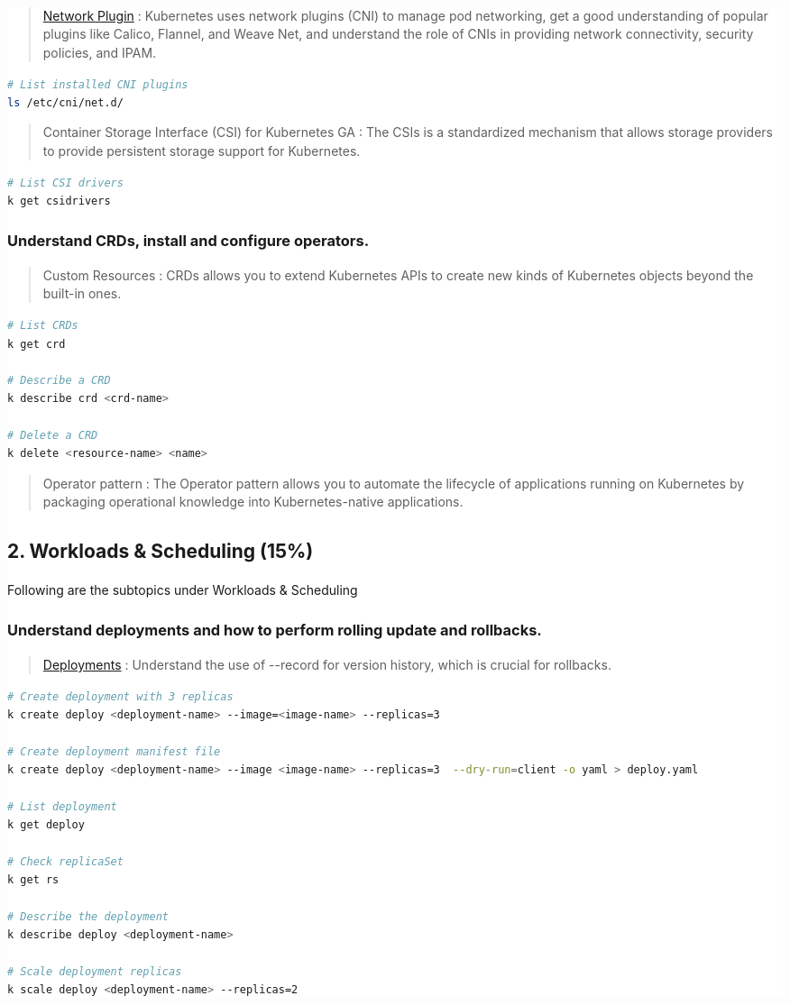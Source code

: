 > [Network Plugin](https://techiescamp.com/courses/certified-kubernetes-administrator-course/lectures/55287071) : Kubernetes uses network plugins (CNI) to manage pod networking, get a good understanding of  popular plugins like Calico, Flannel, and Weave Net, and understand the role of CNIs in providing network connectivity, security policies, and IPAM.

```bash
# List installed CNI plugins
ls /etc/cni/net.d/
```

> Container Storage Interface (CSI) for Kubernetes GA : The CSIs is a standardized mechanism that allows storage providers to provide persistent storage support for Kubernetes.

```bash
# List CSI drivers
k get csidrivers

```

### Understand CRDs, install and configure operators.
> Custom Resources : CRDs allows you to extend Kubernetes APIs to create new kinds of Kubernetes objects beyond the built-in ones.

```bash
# List CRDs
k get crd

# Describe a CRD
k describe crd <crd-name>

# Delete a CRD
k delete <resource-name> <name>

```

> Operator pattern : The Operator pattern allows you to automate the lifecycle of applications running on Kubernetes by packaging operational knowledge into Kubernetes-native applications.

## 2. Workloads & Scheduling (15%)

Following are the subtopics under Workloads & Scheduling

### Understand deployments and how to perform rolling update and rollbacks.
> [Deployments](https://techiescamp.com/courses/certified-kubernetes-administrator-course/lectures/55402667) : Understand the use of --record for version history, which is crucial for rollbacks.

```bash
# Create deployment with 3 replicas
k create deploy <deployment-name> --image=<image-name> --replicas=3

# Create deployment manifest file
k create deploy <deployment-name> --image <image-name> --replicas=3  --dry-run=client -o yaml > deploy.yaml

# List deployment
k get deploy

# Check replicaSet
k get rs

# Describe the deployment
k describe deploy <deployment-name>

# Scale deployment replicas
k scale deploy <deployment-name> --replicas=2

```